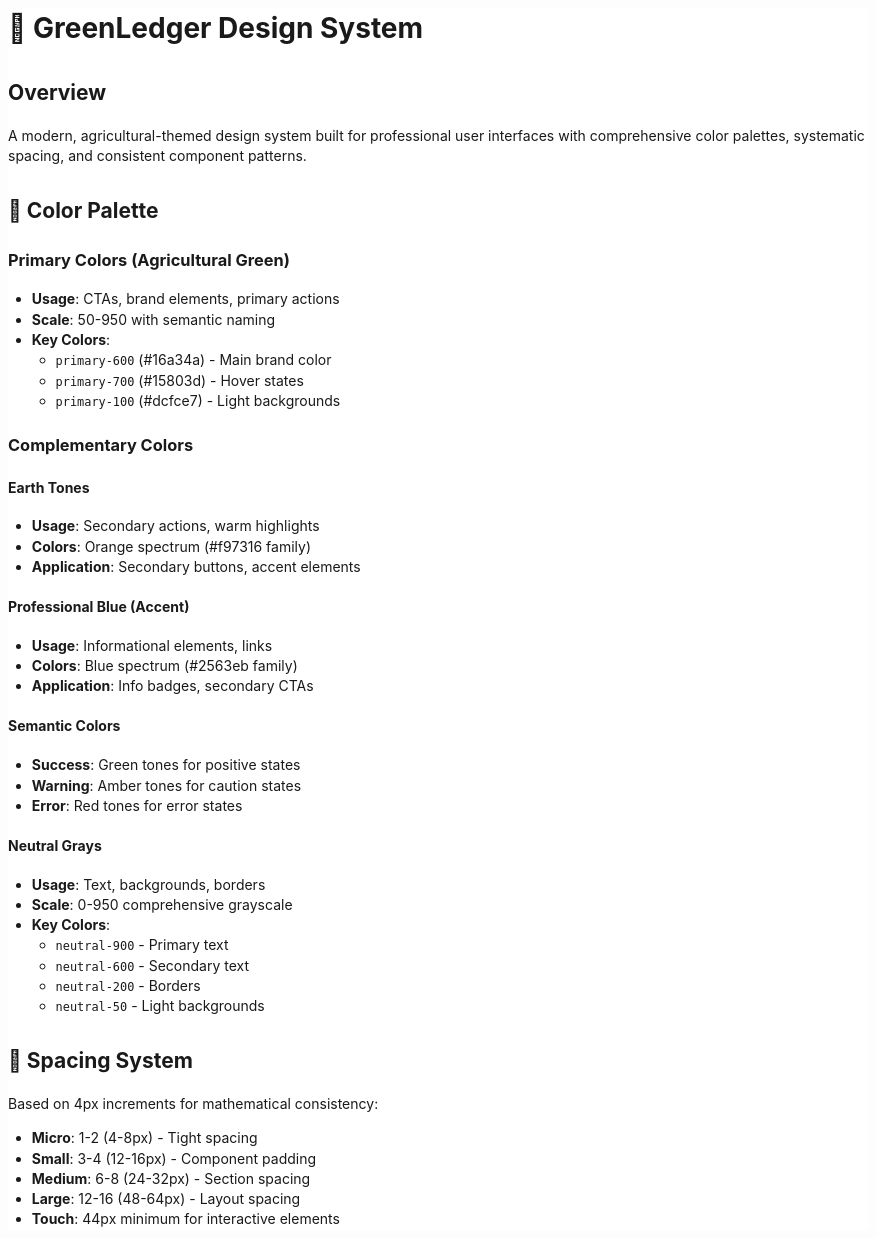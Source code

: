 # 🎨 GreenLedger Design System

## Overview

A modern, agricultural-themed design system built for professional user interfaces with comprehensive color palettes, systematic spacing, and consistent component patterns.

## 🎨 Color Palette

### Primary Colors (Agricultural Green)
- **Usage**: CTAs, brand elements, primary actions
- **Scale**: 50-950 with semantic naming
- **Key Colors**: 
  - `primary-600` (#16a34a) - Main brand color
  - `primary-700` (#15803d) - Hover states
  - `primary-100` (#dcfce7) - Light backgrounds

### Complementary Colors

#### Earth Tones
- **Usage**: Secondary actions, warm highlights
- **Colors**: Orange spectrum (#f97316 family)
- **Application**: Secondary buttons, accent elements

#### Professional Blue (Accent)
- **Usage**: Informational elements, links
- **Colors**: Blue spectrum (#2563eb family)
- **Application**: Info badges, secondary CTAs

#### Semantic Colors
- **Success**: Green tones for positive states
- **Warning**: Amber tones for caution states  
- **Error**: Red tones for error states

#### Neutral Grays
- **Usage**: Text, backgrounds, borders
- **Scale**: 0-950 comprehensive grayscale
- **Key Colors**:
  - `neutral-900` - Primary text
  - `neutral-600` - Secondary text
  - `neutral-200` - Borders
  - `neutral-50` - Light backgrounds

## 📏 Spacing System

Based on 4px increments for mathematical consistency:

- **Micro**: 1-2 (4-8px) - Tight spacing
- **Small**: 3-4 (12-16px) - Component padding
- **Medium**: 6-8 (24-32px) - Section spacing
- **Large**: 12-16 (48-64px) - Layout spacing
- **Touch**: 44px minimum for interactive elements
